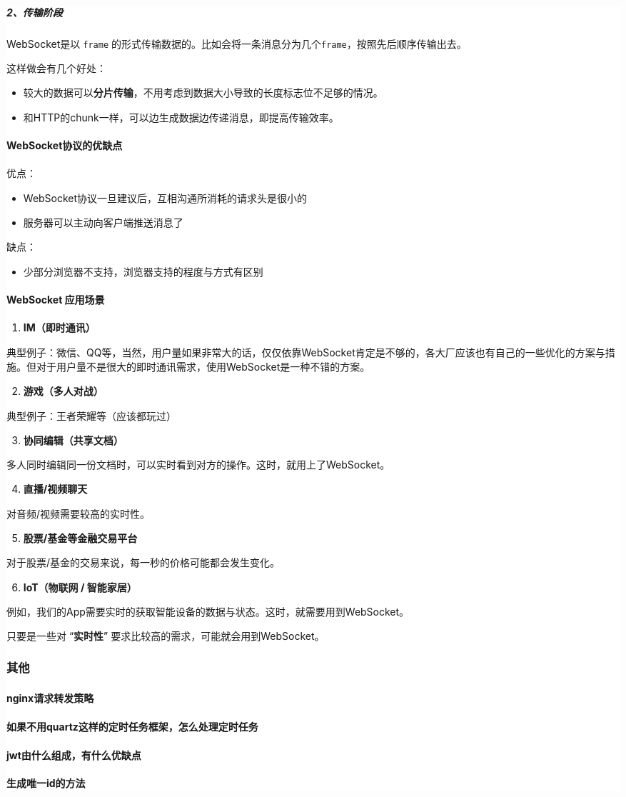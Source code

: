 ##### 2、传输阶段

WebSocket是以 `frame` 的形式传输数据的。比如会将一条消息分为几个`frame`，按照先后顺序传输出去。

这样做会有几个好处：

- 较大的数据可以**分片传输**，不用考虑到数据大小导致的长度标志位不足够的情况。

- 和HTTP的chunk一样，可以边生成数据边传递消息，即提高传输效率。

#### WebSocket协议的优缺点

优点：

- WebSocket协议一旦建议后，互相沟通所消耗的请求头是很小的

- 服务器可以主动向客户端推送消息了

缺点：

- 少部分浏览器不支持，浏览器支持的程度与方式有区别

#### WebSocket 应用场景

1. **IM（即时通讯）**

  典型例子：微信、QQ等，当然，用户量如果非常大的话，仅仅依靠WebSocket肯定是不够的，各大厂应该也有自己的一些优化的方案与措施。但对于用户量不是很大的即时通讯需求，使用WebSocket是一种不错的方案。

2. **游戏（多人对战）**

  典型例子：王者荣耀等（应该都玩过）

3. **协同编辑（共享文档）**

  多人同时编辑同一份文档时，可以实时看到对方的操作。这时，就用上了WebSocket。

4. **直播/视频聊天**

  对音频/视频需要较高的实时性。

5. **股票/基金等金融交易平台**

  对于股票/基金的交易来说，每一秒的价格可能都会发生变化。

6. **IoT（物联网 / 智能家居）**

  例如，我们的App需要实时的获取智能设备的数据与状态。这时，就需要用到WebSocket。

只要是一些对 “**实时性**” 要求比较高的需求，可能就会用到WebSocket。

### 其他

#### nginx请求转发策略

#### 如果不用quartz这样的定时任务框架，怎么处理定时任务

#### jwt由什么组成，有什么优缺点

#### 生成唯一id的方法

